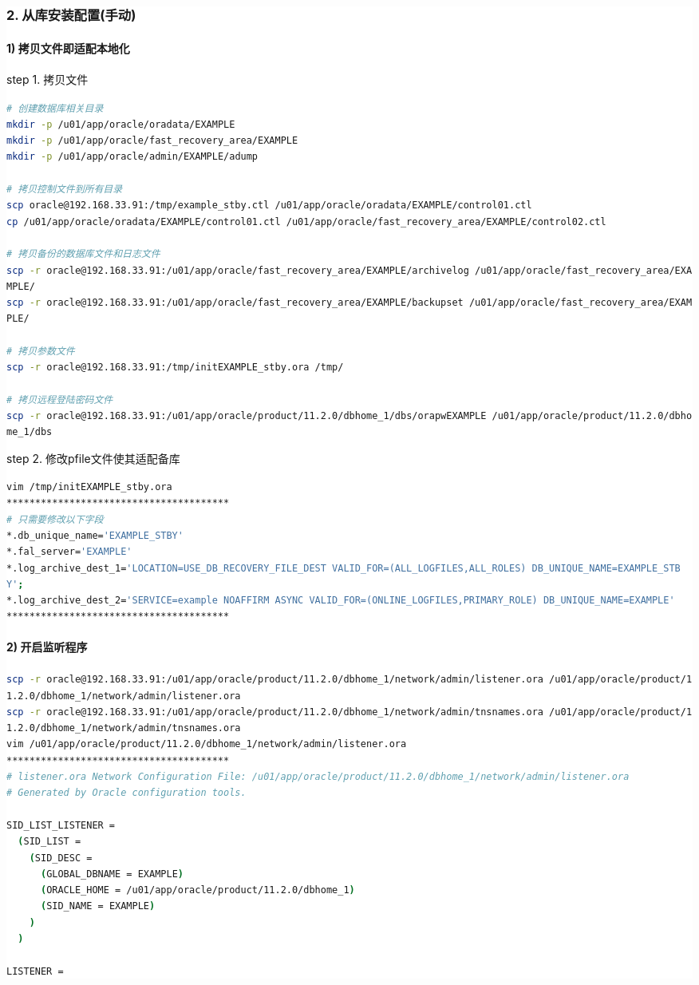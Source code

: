 ### 2. 从库安装配置(手动)
#### 1) 拷贝文件即适配本地化
step 1. 拷贝文件
``` bash
# 创建数据库相关目录
mkdir -p /u01/app/oracle/oradata/EXAMPLE
mkdir -p /u01/app/oracle/fast_recovery_area/EXAMPLE
mkdir -p /u01/app/oracle/admin/EXAMPLE/adump

# 拷贝控制文件到所有目录
scp oracle@192.168.33.91:/tmp/example_stby.ctl /u01/app/oracle/oradata/EXAMPLE/control01.ctl
cp /u01/app/oracle/oradata/EXAMPLE/control01.ctl /u01/app/oracle/fast_recovery_area/EXAMPLE/control02.ctl

# 拷贝备份的数据库文件和日志文件
scp -r oracle@192.168.33.91:/u01/app/oracle/fast_recovery_area/EXAMPLE/archivelog /u01/app/oracle/fast_recovery_area/EXAMPLE/
scp -r oracle@192.168.33.91:/u01/app/oracle/fast_recovery_area/EXAMPLE/backupset /u01/app/oracle/fast_recovery_area/EXAMPLE/

# 拷贝参数文件
scp -r oracle@192.168.33.91:/tmp/initEXAMPLE_stby.ora /tmp/

# 拷贝远程登陆密码文件
scp -r oracle@192.168.33.91:/u01/app/oracle/product/11.2.0/dbhome_1/dbs/orapwEXAMPLE /u01/app/oracle/product/11.2.0/dbhome_1/dbs
```

step 2. 修改pfile文件使其适配备库
``` bash
vim /tmp/initEXAMPLE_stby.ora
***************************************
# 只需要修改以下字段
*.db_unique_name='EXAMPLE_STBY'
*.fal_server='EXAMPLE'
*.log_archive_dest_1='LOCATION=USE_DB_RECOVERY_FILE_DEST VALID_FOR=(ALL_LOGFILES,ALL_ROLES) DB_UNIQUE_NAME=EXAMPLE_STBY';
*.log_archive_dest_2='SERVICE=example NOAFFIRM ASYNC VALID_FOR=(ONLINE_LOGFILES,PRIMARY_ROLE) DB_UNIQUE_NAME=EXAMPLE'
***************************************
```

#### 2) 开启监听程序
``` bash
scp -r oracle@192.168.33.91:/u01/app/oracle/product/11.2.0/dbhome_1/network/admin/listener.ora /u01/app/oracle/product/11.2.0/dbhome_1/network/admin/listener.ora
scp -r oracle@192.168.33.91:/u01/app/oracle/product/11.2.0/dbhome_1/network/admin/tnsnames.ora /u01/app/oracle/product/11.2.0/dbhome_1/network/admin/tnsnames.ora
vim /u01/app/oracle/product/11.2.0/dbhome_1/network/admin/listener.ora
***************************************
# listener.ora Network Configuration File: /u01/app/oracle/product/11.2.0/dbhome_1/network/admin/listener.ora
# Generated by Oracle configuration tools.

SID_LIST_LISTENER =
  (SID_LIST =
    (SID_DESC =
      (GLOBAL_DBNAME = EXAMPLE)
      (ORACLE_HOME = /u01/app/oracle/product/11.2.0/dbhome_1)
      (SID_NAME = EXAMPLE)
    )
  )

LISTENER =
```